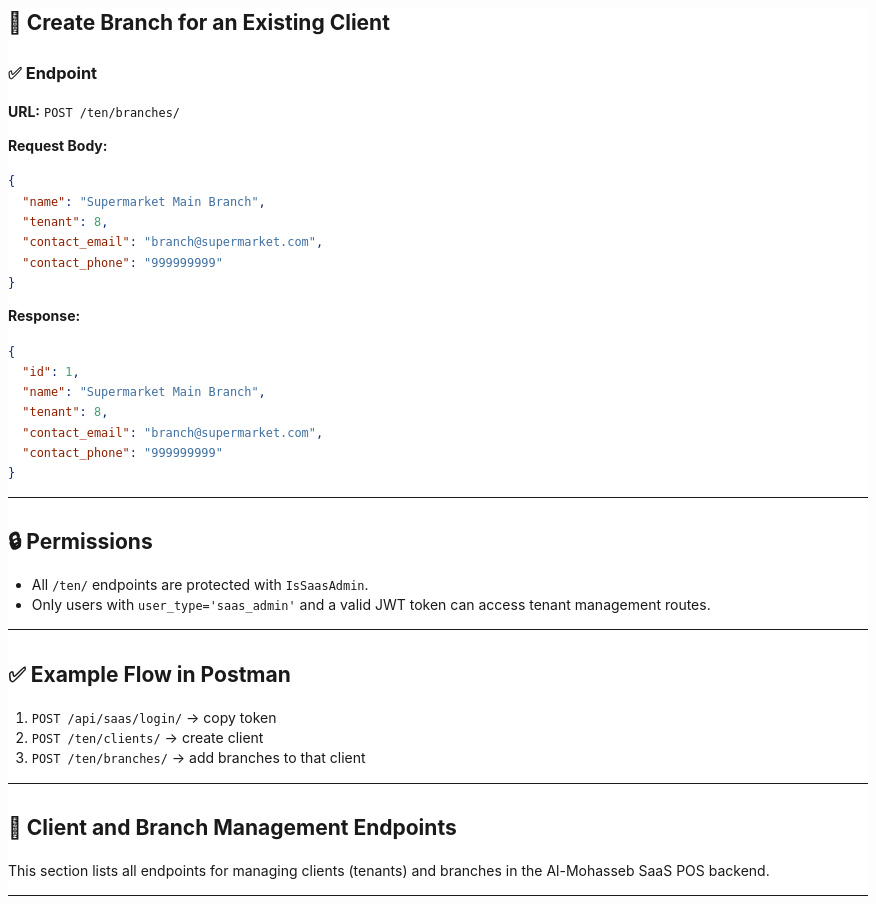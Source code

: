 
## 🏬 Create Branch for an Existing Client

### ✅ Endpoint

**URL:** `POST /ten/branches/`

**Request Body:**

```json
{
  "name": "Supermarket Main Branch",
  "tenant": 8,
  "contact_email": "branch@supermarket.com",
  "contact_phone": "999999999"
}
```

**Response:**

```json
{
  "id": 1,
  "name": "Supermarket Main Branch",
  "tenant": 8,
  "contact_email": "branch@supermarket.com",
  "contact_phone": "999999999"
}
```

---

## 🔒 Permissions

* All `/ten/` endpoints are protected with `IsSaasAdmin`.
* Only users with `user_type='saas_admin'` and a valid JWT token can access tenant management routes.

---

## ✅ Example Flow in Postman

1. `POST /api/saas/login/` → copy token
2. `POST /ten/clients/` → create client
3. `POST /ten/branches/` → add branches to that client

---

## 🧾 Client and Branch Management Endpoints

This section lists all endpoints for managing clients (tenants) and branches in the Al-Mohasseb SaaS POS backend.

---
